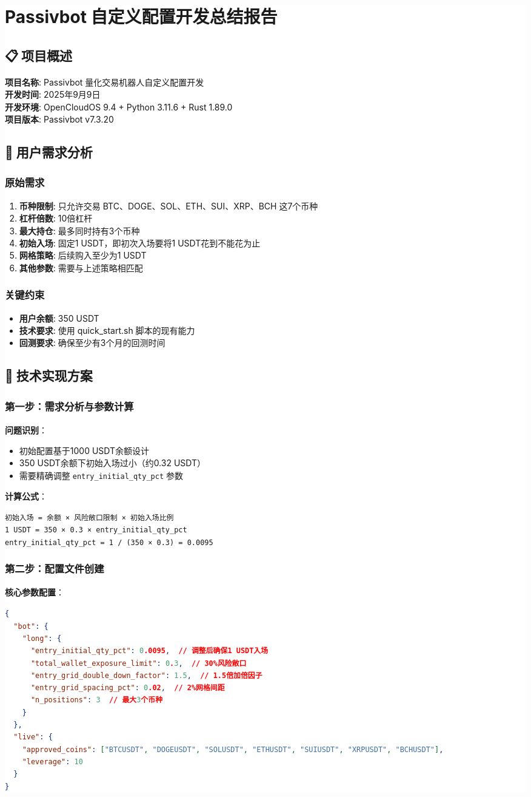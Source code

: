 # Passivbot 自定义配置开发总结报告

## 📋 项目概述

**项目名称**: Passivbot 量化交易机器人自定义配置开发  
**开发时间**: 2025年9月9日  
**开发环境**: OpenCloudOS 9.4 + Python 3.11.6 + Rust 1.89.0  
**项目版本**: Passivbot v7.3.20  

## 🎯 用户需求分析

### 原始需求
1. **币种限制**: 只允许交易 BTC、DOGE、SOL、ETH、SUI、XRP、BCH 这7个币种
2. **杠杆倍数**: 10倍杠杆
3. **最大持仓**: 最多同时持有3个币种
4. **初始入场**: 固定1 USDT，即初次入场要将1 USDT花到不能花为止
5. **网格策略**: 后续购入至少为1 USDT
6. **其他参数**: 需要与上述策略相匹配

### 关键约束
- **用户余额**: 350 USDT
- **技术要求**: 使用 quick_start.sh 脚本的现有能力
- **回测要求**: 确保至少有3个月的回测时间

## 🔧 技术实现方案

### 第一步：需求分析与参数计算

**问题识别**：
- 初始配置基于1000 USDT余额设计
- 350 USDT余额下初始入场过小（约0.32 USDT）
- 需要精确调整 `entry_initial_qty_pct` 参数

**计算公式**：
```
初始入场 = 余额 × 风险敞口限制 × 初始入场比例
1 USDT = 350 × 0.3 × entry_initial_qty_pct
entry_initial_qty_pct = 1 / (350 × 0.3) = 0.0095
```

### 第二步：配置文件创建

**核心参数配置**：
```json
{
  "bot": {
    "long": {
      "entry_initial_qty_pct": 0.0095,  // 调整后确保1 USDT入场
      "total_wallet_exposure_limit": 0.3,  // 30%风险敞口
      "entry_grid_double_down_factor": 1.5,  // 1.5倍加倍因子
      "entry_grid_spacing_pct": 0.02,  // 2%网格间距
      "n_positions": 3  // 最大3个币种
    }
  },
  "live": {
    "approved_coins": ["BTCUSDT", "DOGEUSDT", "SOLUSDT", "ETHUSDT", "SUIUSDT", "XRPUSDT", "BCHUSDT"],
    "leverage": 10
  }
}
```
